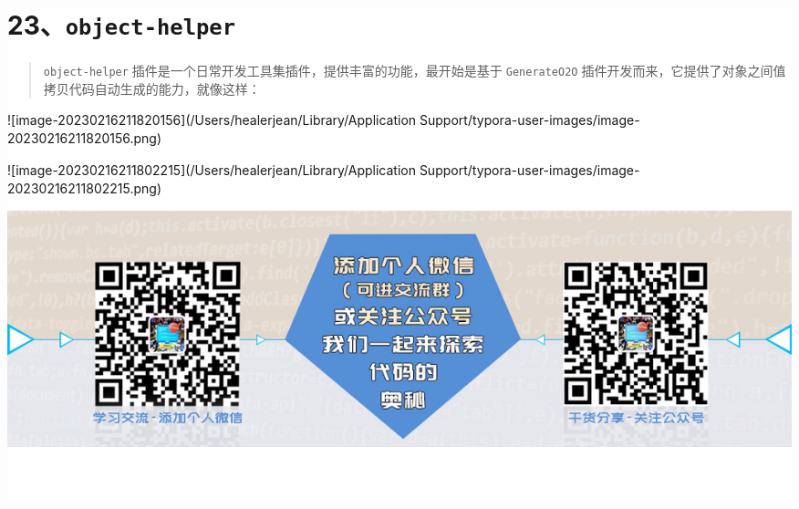 # 23、`object-helper`

> `object-helper` 插件是一个日常开发工具集插件，提供丰富的功能，最开始是基于 `GenerateO2O` 插件开发而来，它提供了对象之间值拷贝代码自动生成的能力，就像这样：

![image-20230216211820156](/Users/healerjean/Library/Application Support/typora-user-images/image-20230216211820156.png)



![image-20230216211802215](/Users/healerjean/Library/Application Support/typora-user-images/image-20230216211802215.png)







![ContactAuthor](https://raw.githubusercontent.com/HealerJean/HealerJean.github.io/master/assets/img/artical_bottom.jpg)






<link rel="stylesheet" href="https://unpkg.com/gitalk/dist/gitalk.css">
<script src="https://unpkg.com/gitalk@latest/dist/gitalk.min.js"></script> 
<div id="gitalk-container"></div>    
 <script type="text/javascript">
    var gitalk = new Gitalk({
		clientID: `1d164cd85549874d0e3a`,
		clientSecret: `527c3d223d1e6608953e835b547061037d140355`,
		repo: `HealerJean.github.io`,
		owner: 'HealerJean',
		admin: ['HealerJean'],
		id: 'XmiuBhfPtgNF2na3',
    });
    gitalk.render('gitalk-container');
</script> 



